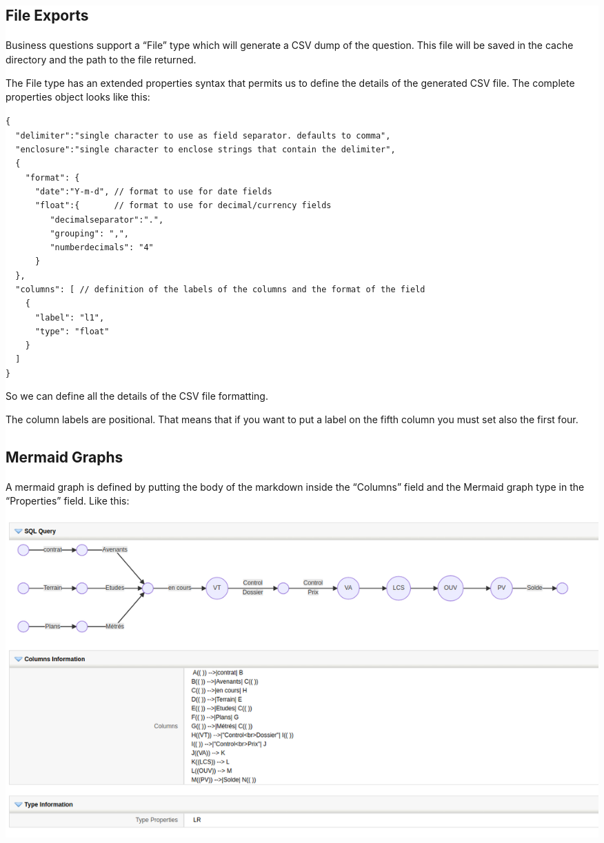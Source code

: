 ## File Exports
Business questions support a “File” type which will generate a CSV dump of the question. This file will be saved in the cache directory and the path to the file returned.

The File type has an extended properties syntax that permits us to define the details of the generated CSV file. The complete properties object looks like this:

```
{
  "delimiter":"single character to use as field separator. defaults to comma",
  "enclosure":"single character to enclose strings that contain the delimiter",
  {
    "format": {
      "date":"Y-m-d", // format to use for date fields
      "float":{       // format to use for decimal/currency fields
         "decimalseparator":".", 
         "grouping": ",",
         "numberdecimals": "4"
      }
  },
  "columns": [ // definition of the labels of the columns and the format of the field
    {
      "label": "l1",
      "type": "float"
    }
  ]
}
```

So we can define all the details of the CSV file formatting.

The column labels are positional. That means that if you want to put a label on the fifth column you must set also the first four.

## Mermaid Graphs
A mermaid graph is defined by putting the body of the markdown inside the “Columns” field and the Mermaid graph type in the “Properties” field. Like this:

![](cbmermaid01.png?width=100%)
